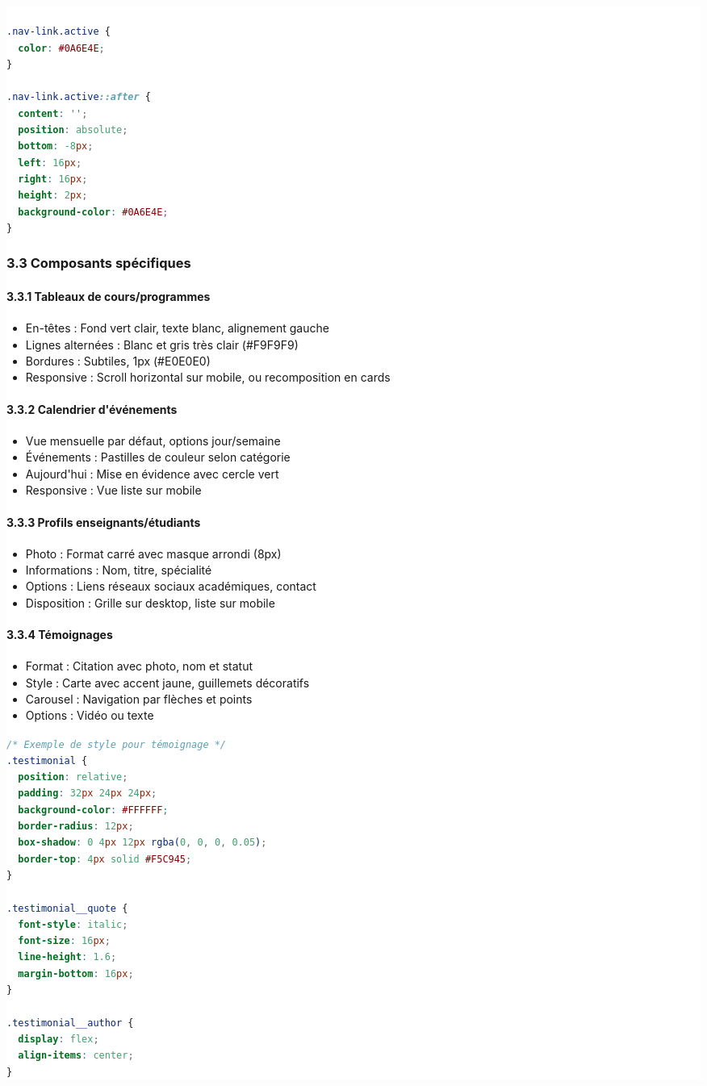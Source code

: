 ```css

.nav-link.active {
  color: #0A6E4E;
}

.nav-link.active::after {
  content: '';
  position: absolute;
  bottom: -8px;
  left: 16px;
  right: 16px;
  height: 2px;
  background-color: #0A6E4E;
}
```

### 3.3 Composants spécifiques

#### 3.3.1 Tableaux de cours/programmes
- En-têtes : Fond vert clair, texte blanc, alignement gauche
- Lignes alternées : Blanc et gris très clair (#F9F9F9)
- Bordures : Subtiles, 1px (#E0E0E0)
- Responsive : Scroll horizontal sur mobile, ou recomposition en cards

#### 3.3.2 Calendrier d'événements
- Vue mensuelle par défaut, options jour/semaine
- Événements : Pastilles de couleur selon catégorie
- Aujourd'hui : Mise en évidence avec cercle vert
- Responsive : Vue liste sur mobile

#### 3.3.3 Profils enseignants/étudiants
- Photo : Format carré avec masque arrondi (8px)
- Informations : Nom, titre, spécialité
- Options : Liens réseaux sociaux académiques, contact
- Disposition : Grille sur desktop, liste sur mobile

#### 3.3.4 Témoignages
- Format : Citation avec photo, nom et statut
- Style : Carte avec accent jaune, guillemets décoratifs
- Carousel : Navigation par flèches et points
- Options : Vidéo ou texte

```css
/* Exemple de style pour témoignage */
.testimonial {
  position: relative;
  padding: 32px 24px 24px;
  background-color: #FFFFFF;
  border-radius: 12px;
  box-shadow: 0 4px 12px rgba(0, 0, 0, 0.05);
  border-top: 4px solid #F5C945;
}

.testimonial__quote {
  font-style: italic;
  font-size: 16px;
  line-height: 1.6;
  margin-bottom: 16px;
}

.testimonial__author {
  display: flex;
  align-items: center;
}
```